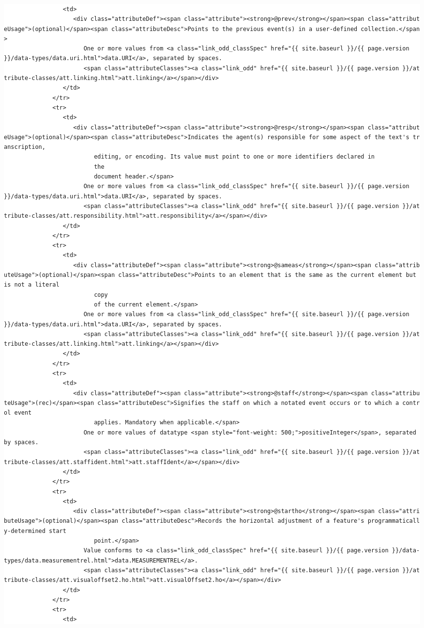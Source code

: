                      <td>
                        <div class="attributeDef"><span class="attribute"><strong>@prev</strong></span><span class="attributeUsage">(optional)</span><span class="attributeDesc">Points to the previous event(s) in a user-defined collection.</span>
                           One or more values from <a class="link_odd_classSpec" href="{{ site.baseurl }}/{{ page.version }}/data-types/data.uri.html">data.URI</a>, separated by spaces.
                           <span class="attributeClasses"><a class="link_odd" href="{{ site.baseurl }}/{{ page.version }}/attribute-classes/att.linking.html">att.linking</a></span></div>
                     </td>
                  </tr>
                  <tr>
                     <td>
                        <div class="attributeDef"><span class="attribute"><strong>@resp</strong></span><span class="attributeUsage">(optional)</span><span class="attributeDesc">Indicates the agent(s) responsible for some aspect of the text's transcription,
                              editing, or encoding. Its value must point to one or more identifiers declared in
                              the
                              document header.</span>
                           One or more values from <a class="link_odd_classSpec" href="{{ site.baseurl }}/{{ page.version }}/data-types/data.uri.html">data.URI</a>, separated by spaces.
                           <span class="attributeClasses"><a class="link_odd" href="{{ site.baseurl }}/{{ page.version }}/attribute-classes/att.responsibility.html">att.responsibility</a></span></div>
                     </td>
                  </tr>
                  <tr>
                     <td>
                        <div class="attributeDef"><span class="attribute"><strong>@sameas</strong></span><span class="attributeUsage">(optional)</span><span class="attributeDesc">Points to an element that is the same as the current element but is not a literal
                              copy
                              of the current element.</span>
                           One or more values from <a class="link_odd_classSpec" href="{{ site.baseurl }}/{{ page.version }}/data-types/data.uri.html">data.URI</a>, separated by spaces.
                           <span class="attributeClasses"><a class="link_odd" href="{{ site.baseurl }}/{{ page.version }}/attribute-classes/att.linking.html">att.linking</a></span></div>
                     </td>
                  </tr>
                  <tr>
                     <td>
                        <div class="attributeDef"><span class="attribute"><strong>@staff</strong></span><span class="attributeUsage">(rec)</span><span class="attributeDesc">Signifies the staff on which a notated event occurs or to which a control event
                              applies. Mandatory when applicable.</span>
                           One or more values of datatype <span style="font-weight: 500;">positiveInteger</span>, separated by spaces.
                           <span class="attributeClasses"><a class="link_odd" href="{{ site.baseurl }}/{{ page.version }}/attribute-classes/att.staffident.html">att.staffIdent</a></span></div>
                     </td>
                  </tr>
                  <tr>
                     <td>
                        <div class="attributeDef"><span class="attribute"><strong>@startho</strong></span><span class="attributeUsage">(optional)</span><span class="attributeDesc">Records the horizontal adjustment of a feature's programmatically-determined start
                              point.</span>
                           Value conforms to <a class="link_odd_classSpec" href="{{ site.baseurl }}/{{ page.version }}/data-types/data.measurementrel.html">data.MEASUREMENTREL</a>.
                           <span class="attributeClasses"><a class="link_odd" href="{{ site.baseurl }}/{{ page.version }}/attribute-classes/att.visualoffset2.ho.html">att.visualOffset2.ho</a></span></div>
                     </td>
                  </tr>
                  <tr>
                     <td>